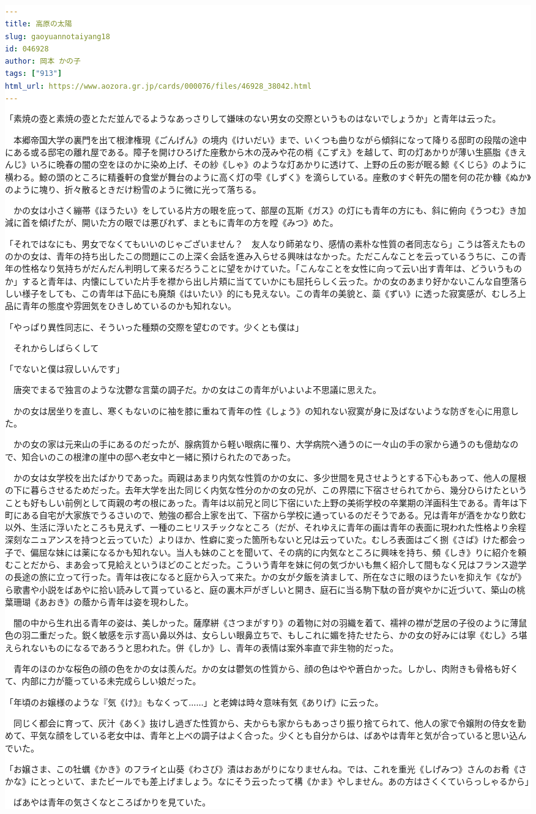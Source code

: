 ```yaml
---
title: 高原の太陽
slug: gaoyuannotaiyang18
id: 046928
author: 岡本 かの子
tags: ["913"]
html_url: https://www.aozora.gr.jp/cards/000076/files/46928_38042.html
---
```


「素焼の壺と素焼の壺とただ並んでるようなあっさりして嫌味のない男女の交際というものはないでしょうか」と青年は云った。

　本郷帝国大学の裏門を出て根津権現《ごんげん》の境内《けいだい》まで、いくつも曲りながら傾斜になって降りる邸町の段階の途中にある或る邸宅の離れ屋である。障子を開けひろげた座敷から木の茂みや花の梢《こずえ》を越して、町の灯あかりが薄い生臙脂《きえんじ》いろに晩春の闇の空をほのかに染め上げ、その紗《しゃ》のような灯あかりに透けて、上野の丘の影が眠る鯨《くじら》のように横わる。鯨の頭のところに精養軒の食堂が舞台のように高く灯の雫《しずく》を滴らしている。座敷のすぐ軒先の闇を何の花か糠《ぬか》のように塊り、折々散るときだけ粉雪のように微に光って落ちる。

　かの女は小さく繃帯《ほうたい》をしている片方の眼を庇って、部屋の瓦斯《ガス》の灯にも青年の方にも、斜に俯向《うつむ》き加減に首を傾げたが、開いた方の眼では悪びれず、まともに青年の方を瞠《みつ》めた。

「それではなにも、男女でなくてもいいのじゃございません？　友人なり師弟なり、感情の素朴な性質の者同志なら」こうは答えたもののかの女は、青年の持ち出したこの問題にこの上深く会話を進み入らせる興味はなかった。ただこんなことを云っているうちに、この青年の性格なり気持ちがだんだん判明して来るだろうことに望をかけていた。「こんなことを女性に向って云い出す青年は、どういうものか」すると青年は、内懐にしていた片手を襟から出し片頬に当てていかにも屈托らしく云った。かの女のあまり好かないこんな自堕落らしい様子をしても、この青年は下品にも廃頽《はいたい》的にも見えない。この青年の美貌と、蘂《ずい》に透った寂寞感が、むしろ上品に青年の態度や雰囲気をひきしめているのかも知れない。

「やっぱり異性同志に、そういった種類の交際を望むのです。少くとも僕は」

　それからしばらくして

「でないと僕は寂しいんです」

　唐突でまるで独言のような沈鬱な言葉の調子だ。かの女はこの青年がいよいよ不思議に思えた。

　かの女は居坐りを直し、寒くもないのに袖を膝に重ねて青年の性《しょう》の知れない寂寞が身に及ばないような防ぎを心に用意した。

　かの女の家は元来山の手にあるのだったが、腺病質から軽い眼病に罹り、大学病院へ通うのに一々山の手の家から通うのも億劫なので、知合いのこの根津の崖中の邸へ老女中と一緒に預けられたのであった。

　かの女は女学校を出たばかりであった。両親はあまり内気な性質のかの女に、多少世間を見させようとする下心もあって、他人の屋根の下に暮らさせるためだった。去年大学を出た同じく内気な性分のかの女の兄が、この界隈に下宿させられてから、幾分ひらけたということも好もしい前例として両親の考の根にあった。青年は以前兄と同じ下宿にいた上野の美術学校の卒業期の洋画科生である。青年は下町にある自宅が大家族でうるさいので、勉強の都合上家を出て、下宿から学校に通っているのだそうである。兄は青年が酒をかなり飲む以外、生活に浮いたところも見えず、一種のニヒリスチックなところ（だが、それゆえに青年の画は青年の表面に現われた性格より余程深刻なニュアンスを持つと云っていた）よりほか、性癖に変った箇所もないと兄は云っていた。むしろ表面はごく捌《さば》けた都会っ子で、偏屈な妹には薬になるかも知れない。当人も妹のことを聞いて、その病的に内気なところに興味を持ち、頻《しき》りに紹介を頼むことだから、まあ会って見給えというほどのことだった。こういう青年を妹に何の気づかいも無く紹介して間もなく兄はフランス遊学の長途の旅に立って行った。青年は夜になると庭から入って来た。かの女が夕飯を済まして、所在なさに眼のほうたいを抑え乍《なが》ら歌書や小説をばあやに拾い読みして貰っていると、庭の裏木戸がぎしいと開き、庭石に当る駒下駄の音が爽やかに近づいて、築山の桃葉珊瑚《あおき》の蔭から青年は姿を現わした。

　闇の中から生れ出る青年の姿は、美しかった。薩摩絣《さつまがすり》の着物に対の羽織を着て、襦袢の襟が芝居の子役のように薄鼠色の羽二重だった。鋭く敏感を示す高い鼻以外は、女らしい眼鼻立ちで、もしこれに媚を持たせたら、かの女の好みには寧《むし》ろ堪えられないものになるであろうと思われた。併《しか》し、青年の表情は案外率直で非生物的だった。

　青年のほのかな桜色の顔の色をかの女は羨んだ。かの女は鬱気の性質から、顔の色はやや蒼白かった。しかし、肉附きも骨格も好くて、内部に力が籠っている未完成らしい娘だった。

「年頃のお嬢様のような『気《け》』もなくって……」と老婢は時々意味有気《ありげ》に云った。

　同じく都会に育って、灰汁《あく》抜けし過ぎた性質から、夫からも家からもあっさり振り捨てられて、他人の家で令嬢附の侍女を勤めて、平気な顔をしている老女中は、青年と上べの調子はよく合った。少くとも自分からは、ばあやは青年と気が合っていると思い込んでいた。

「お嬢さま、この牡蠣《かき》のフライと山葵《わさび》漬はおあがりになりませんね。では、これを重光《しげみつ》さんのお肴《さかな》にとっといて、またビールでも差上げましょう。なにそう云ったって構《かま》やしません。あの方はさくくていらっしゃるから」

　ばあやは青年の気さくなところばかりを見ていた。
